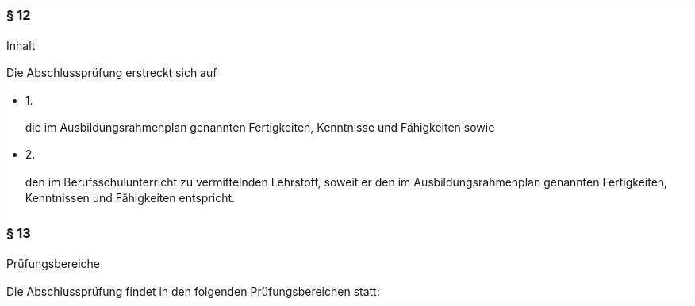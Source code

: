 </div>

</div>

</div>

<span id="BJNR030000020BJNE001400000.html"></span>

### § 12  
Inhalt

<div>

<div class="jnhtml">

<div>

<div class="jurAbsatz">

Die Abschlussprüfung erstreckt sich auf

  - 1\.
    
    <div>
    
    die im Ausbildungsrahmenplan genannten Fertigkeiten, Kenntnisse und
    Fähigkeiten sowie
    
    </div>

  - 2\.
    
    <div>
    
    den im Berufsschulunterricht zu vermittelnden Lehrstoff, soweit er
    den im Ausbildungsrahmenplan genannten Fertigkeiten, Kenntnissen und
    Fähigkeiten entspricht.
    
    </div>

</div>

</div>

</div>

</div>

<span id="BJNR030000020BJNE001500000.html"></span>

### § 13  
Prüfungsbereiche

<div>

<div class="jnhtml">

<div>

<div class="jurAbsatz">

Die Abschlussprüfung findet in den folgenden Prüfungsbereichen statt:

